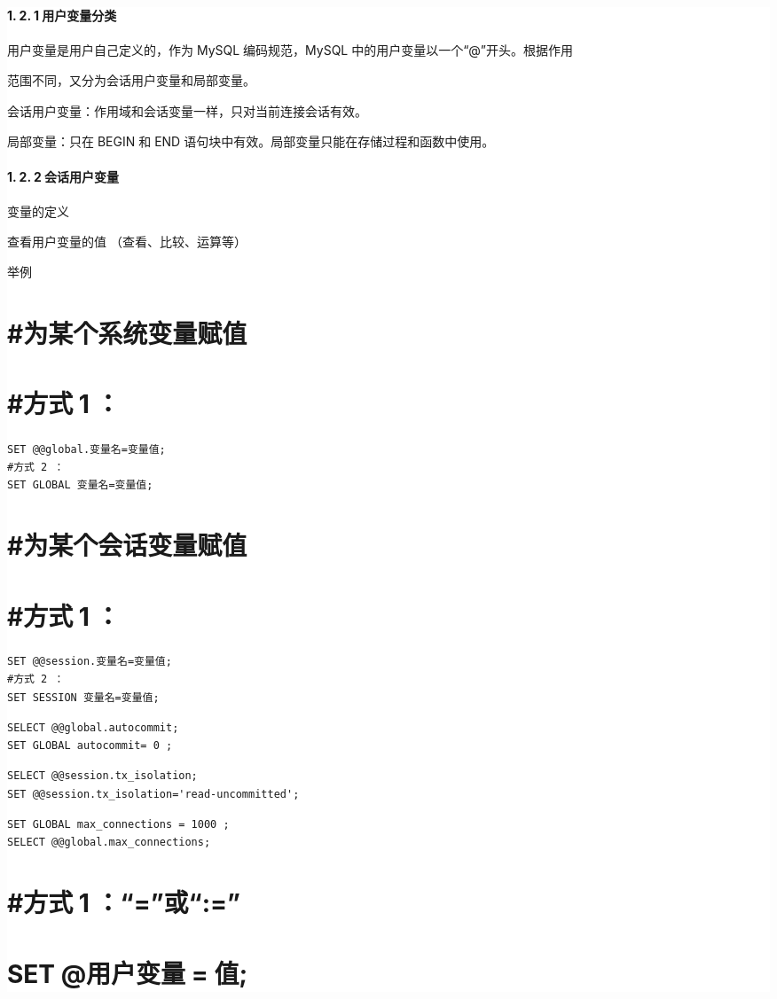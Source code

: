 #### 1. 2. 1 用户变量分类

 用户变量是用户自己定义的，作为 MySQL 编码规范，MySQL 中的用户变量以一个“@”开头。根据作用

 范围不同，又分为会话用户变量和局部变量。

 会话用户变量：作用域和会话变量一样，只对当前连接会话有效。

 局部变量：只在 BEGIN 和 END 语句块中有效。局部变量只能在存储过程和函数中使用。

#### 1. 2. 2 会话用户变量

 变量的定义

 查看用户变量的值 （查看、比较、运算等）

 举例

# #为某个系统变量赋值

# #方式 1 ：

```
SET @@global.变量名=变量值;
#方式 2 ：
SET GLOBAL 变量名=变量值;
```
# #为某个会话变量赋值

# #方式 1 ：

```
SET @@session.变量名=变量值;
#方式 2 ：
SET SESSION 变量名=变量值;
```
```
SELECT @@global.autocommit;
SET GLOBAL autocommit= 0 ;
```
```
SELECT @@session.tx_isolation;
SET @@session.tx_isolation='read-uncommitted';
```
```
SET GLOBAL max_connections = 1000 ;
SELECT @@global.max_connections;
```
# #方式 1 ：“=”或“:=”

# SET @用户变量 = 值;

